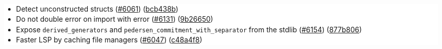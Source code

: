 * Detect unconstructed structs ([#6061](https://github.com/noir-lang/noir/issues/6061)) ([bcb438b](https://github.com/noir-lang/noir/commit/bcb438b0816fbe08344535545612d32b4730af79))
* Do not double error on import with error ([#6131](https://github.com/noir-lang/noir/issues/6131)) ([9b26650](https://github.com/noir-lang/noir/commit/9b26650f4a45c220484fc187500c7307af9c88d7))
* Expose `derived_generators` and `pedersen_commitment_with_separator` from the stdlib ([#6154](https://github.com/noir-lang/noir/issues/6154)) ([877b806](https://github.com/noir-lang/noir/commit/877b806ee02cb640472c6bb2b1ed7bc76b861a9b))
* Faster LSP by caching file managers ([#6047](https://github.com/noir-lang/noir/issues/6047)) ([c48a4f8](https://github.com/noir-lang/noir/commit/c48a4f83063ff55574d5b4a6277950a9edbc6317))
